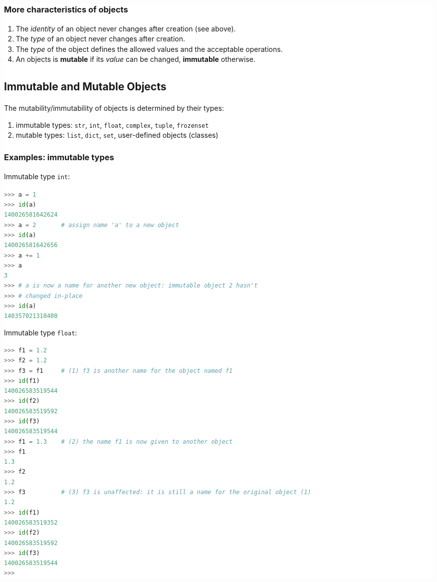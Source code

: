 ### More characteristics of objects

1. The *identity* of an object never changes after creation (see above).
2. The *type* of an object never changes after creation.
3. The *type* of the object defines the allowed values and the acceptable
operations.
4. An objects is **mutable** if its *value* can be changed, **immutable**
otherwise.


## Immutable and Mutable Objects

The mutability/immutability of objects is determined by their types:

 1. immutable types: `str`, `int`, `float`, `complex`, `tuple`, `frozenset`
 2. mutable types: `list`, `dict`, `set`, user-defined objects (classes)

### Examples: immutable types

Immutable type `int`:

``` python
>>> a = 1
>>> id(a)
140026581642624
>>> a = 2       # assign name 'a' to a new object
>>> id(a)
140026581642656
>>> a += 1
>>> a
3
>>> # a is now a name for another new object: immutable object 2 hasn't
>>> # changed in-place
>>> id(a)
140357021310400
```

Immutable type `float`:

``` python
>>> f1 = 1.2 
>>> f2 = 1.2
>>> f3 = f1     # (1) f3 is another name for the object named f1
>>> id(f1)
140026583519544
>>> id(f2)
140026583519592
>>> id(f3)
140026583519544
>>> f1 = 1.3    # (2) the name f1 is now given to another object
>>> f1
1.3
>>> f2
1.2
>>> f3          # (3) f3 is unaffected: it is still a name for the original object (1)
1.2
>>> id(f1)
140026583519352
>>> id(f2)
140026583519592
>>> id(f3)
140026583519544
>>> 
```
